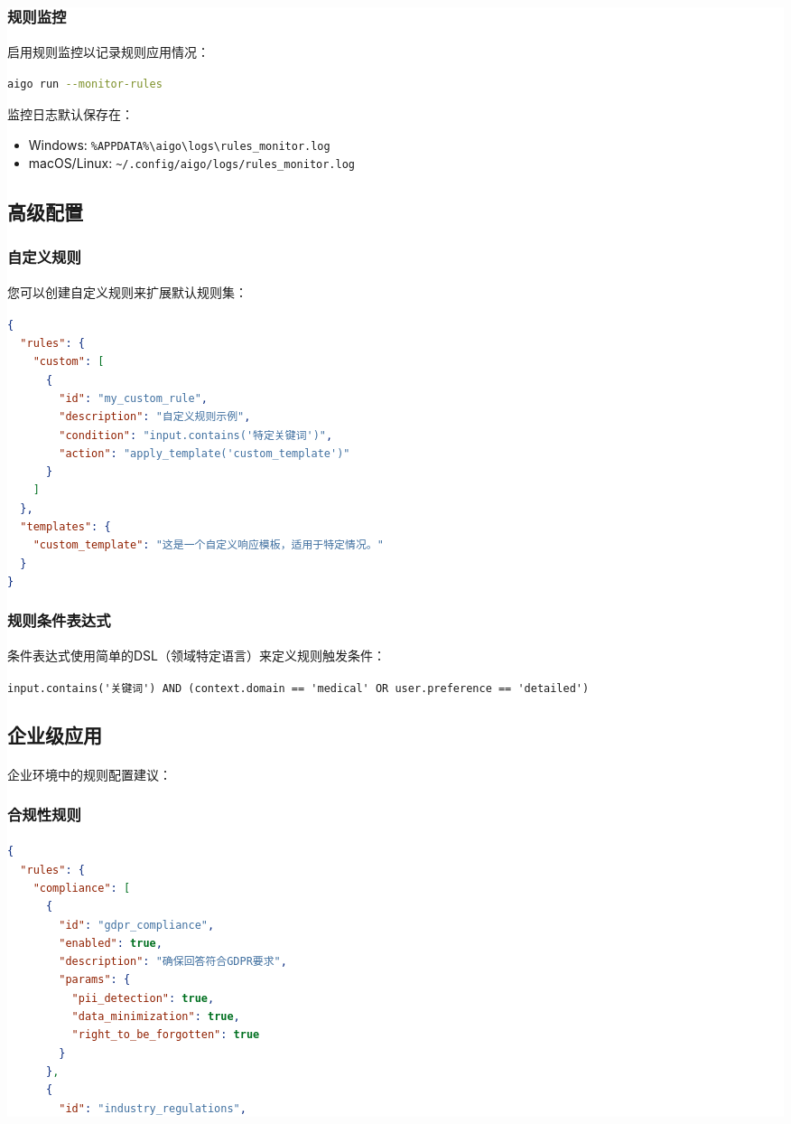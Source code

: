 ### 规则监控

启用规则监控以记录规则应用情况：

```bash
aigo run --monitor-rules
```

监控日志默认保存在：

- Windows: `%APPDATA%\aigo\logs\rules_monitor.log`
- macOS/Linux: `~/.config/aigo/logs/rules_monitor.log`

## 高级配置

### 自定义规则

您可以创建自定义规则来扩展默认规则集：

```json
{
  "rules": {
    "custom": [
      {
        "id": "my_custom_rule",
        "description": "自定义规则示例",
        "condition": "input.contains('特定关键词')",
        "action": "apply_template('custom_template')"
      }
    ]
  },
  "templates": {
    "custom_template": "这是一个自定义响应模板，适用于特定情况。"
  }
}
```

### 规则条件表达式

条件表达式使用简单的DSL（领域特定语言）来定义规则触发条件：

```
input.contains('关键词') AND (context.domain == 'medical' OR user.preference == 'detailed')
```

## 企业级应用

企业环境中的规则配置建议：

### 合规性规则

```json
{
  "rules": {
    "compliance": [
      {
        "id": "gdpr_compliance",
        "enabled": true,
        "description": "确保回答符合GDPR要求",
        "params": {
          "pii_detection": true,
          "data_minimization": true,
          "right_to_be_forgotten": true
        }
      },
      {
        "id": "industry_regulations",
```